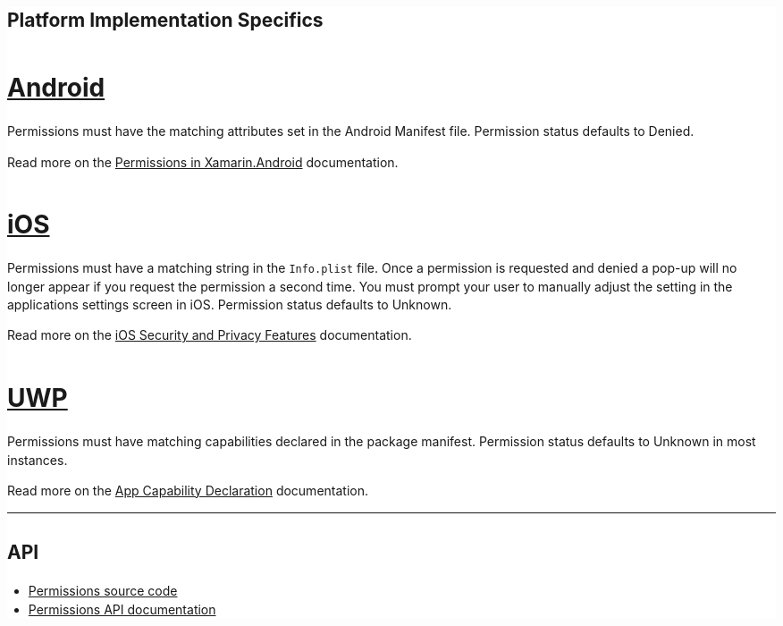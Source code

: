 ## Platform Implementation Specifics

# [Android](#tab/android)

Permissions must have the matching attributes set in the Android Manifest file. Permission status defaults to Denied.

Read more on the [Permissions in Xamarin.Android](../android/app-fundamentals/permissions.md) documentation.

# [iOS](#tab/ios)

Permissions must have a matching string in the `Info.plist` file. Once a permission is requested and denied a pop-up will no longer appear if you request the permission a second time. You must prompt your user to manually adjust the setting in the applications settings screen in iOS. Permission status defaults to Unknown.

Read more on the [iOS Security and Privacy Features](../ios/app-fundamentals/security-privacy.md) documentation.

# [UWP](#tab/uwp)

Permissions must have matching capabilities declared in the package manifest. Permission status defaults to Unknown in most instances.

Read more on the [App Capability Declaration](/windows/uwp/packaging/app-capability-declarations) documentation.

--------------

## API

- [Permissions source code](https://github.com/xamarin/Essentials/tree/main/Xamarin.Essentials/Permissions)
- [Permissions API documentation](xref:Xamarin.Essentials.Permissions)
